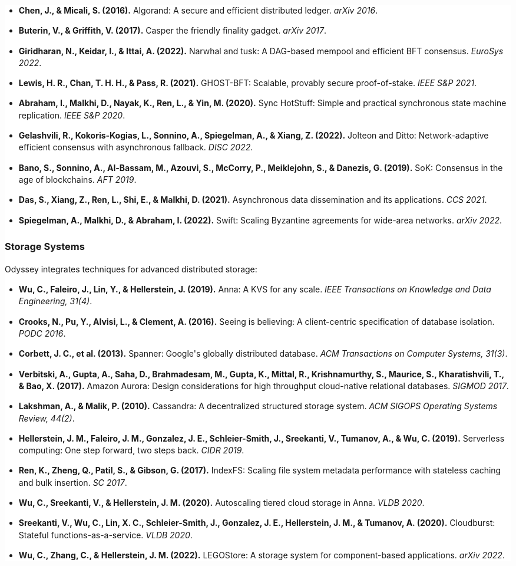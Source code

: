 - **Chen, J., & Micali, S. (2016).** Algorand: A secure and efficient distributed ledger. *arXiv 2016*.

- **Buterin, V., & Griffith, V. (2017).** Casper the friendly finality gadget. *arXiv 2017*.

- **Giridharan, N., Keidar, I., & Ittai, A. (2022).** Narwhal and tusk: A DAG-based mempool and efficient BFT consensus. *EuroSys 2022*.

- **Lewis, H. R., Chan, T. H. H., & Pass, R. (2021).** GHOST-BFT: Scalable, provably secure proof-of-stake. *IEEE S&P 2021*.

- **Abraham, I., Malkhi, D., Nayak, K., Ren, L., & Yin, M. (2020).** Sync HotStuff: Simple and practical synchronous state machine replication. *IEEE S&P 2020*.

- **Gelashvili, R., Kokoris-Kogias, L., Sonnino, A., Spiegelman, A., & Xiang, Z. (2022).** Jolteon and Ditto: Network-adaptive efficient consensus with asynchronous fallback. *DISC 2022*.

- **Bano, S., Sonnino, A., Al-Bassam, M., Azouvi, S., McCorry, P., Meiklejohn, S., & Danezis, G. (2019).** SoK: Consensus in the age of blockchains. *AFT 2019*.

- **Das, S., Xiang, Z., Ren, L., Shi, E., & Malkhi, D. (2021).** Asynchronous data dissemination and its applications. *CCS 2021*.

- **Spiegelman, A., Malkhi, D., & Abraham, I. (2022).** Swift: Scaling Byzantine agreements for wide-area networks. *arXiv 2022*.

### Storage Systems

Odyssey integrates techniques for advanced distributed storage:

- **Wu, C., Faleiro, J., Lin, Y., & Hellerstein, J. (2019).** Anna: A KVS for any scale. *IEEE Transactions on Knowledge and Data Engineering, 31(4)*.

- **Crooks, N., Pu, Y., Alvisi, L., & Clement, A. (2016).** Seeing is believing: A client-centric specification of database isolation. *PODC 2016*.

- **Corbett, J. C., et al. (2013).** Spanner: Google's globally distributed database. *ACM Transactions on Computer Systems, 31(3)*.

- **Verbitski, A., Gupta, A., Saha, D., Brahmadesam, M., Gupta, K., Mittal, R., Krishnamurthy, S., Maurice, S., Kharatishvili, T., & Bao, X. (2017).** Amazon Aurora: Design considerations for high throughput cloud-native relational databases. *SIGMOD 2017*.

- **Lakshman, A., & Malik, P. (2010).** Cassandra: A decentralized structured storage system. *ACM SIGOPS Operating Systems Review, 44(2)*.

- **Hellerstein, J. M., Faleiro, J. M., Gonzalez, J. E., Schleier-Smith, J., Sreekanti, V., Tumanov, A., & Wu, C. (2019).** Serverless computing: One step forward, two steps back. *CIDR 2019*.

- **Ren, K., Zheng, Q., Patil, S., & Gibson, G. (2017).** IndexFS: Scaling file system metadata performance with stateless caching and bulk insertion. *SC 2017*.

- **Wu, C., Sreekanti, V., & Hellerstein, J. M. (2020).** Autoscaling tiered cloud storage in Anna. *VLDB 2020*.

- **Sreekanti, V., Wu, C., Lin, X. C., Schleier-Smith, J., Gonzalez, J. E., Hellerstein, J. M., & Tumanov, A. (2020).** Cloudburst: Stateful functions-as-a-service. *VLDB 2020*.

- **Wu, C., Zhang, C., & Hellerstein, J. M. (2022).** LEGOStore: A storage system for component-based applications. *arXiv 2022*.
